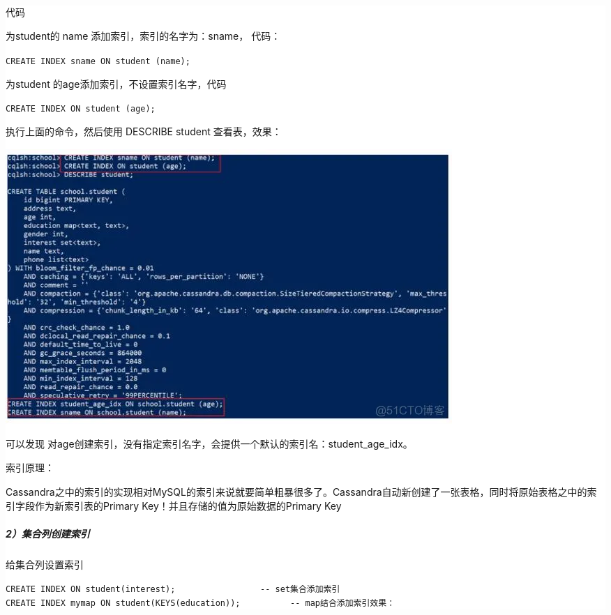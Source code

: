 代码

为student的 name 添加索引，索引的名字为：sname， 代码：

```shell
CREATE INDEX sname ON student (name);
```

为student 的age添加索引，不设置索引名字，代码

```shell
CREATE INDEX ON student (age);
```

执行上面的命令，然后使用 DESCRIBE student 查看表，效果：

![](/images/middleware/cassandra/cassandra-summary/ca-61.png)

 

可以发现 对age创建索引，没有指定索引名字，会提供一个默认的索引名：student_age_idx。

索引原理：

Cassandra之中的索引的实现相对MySQL的索引来说就要简单粗暴很多了。Cassandra自动新创建了一张表格，同时将原始表格之中的索引字段作为新索引表的Primary Key！并且存储的值为原始数据的Primary Key



##### 2）集合列创建索引

给集合列设置索引

```shell
CREATE INDEX ON student(interest);                 -- set集合添加索引
CREATE INDEX mymap ON student(KEYS(education));          -- map结合添加索引效果：
```
